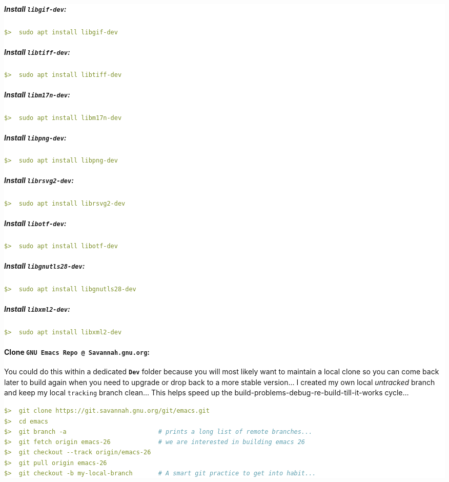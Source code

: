 ##### Install `libgif-dev`:

```yaml
$>  sudo apt install libgif-dev
```

##### Install `libtiff-dev`:

```yaml
$>  sudo apt install libtiff-dev
```

##### Install `libm17n-dev`:

```yaml
$>  sudo apt install libm17n-dev
```

##### Install `libpng-dev`:

```yaml
$>  sudo apt install libpng-dev
```

##### Install `librsvg2-dev`:

```yaml
$>  sudo apt install librsvg2-dev
```

##### Install `libotf-dev`:

```yaml
$>  sudo apt install libotf-dev
```

##### Install `libgnutls28-dev`:

```yaml
$>  sudo apt install libgnutls28-dev
```

##### Install `libxml2-dev`:

```yaml
$>  sudo apt install libxml2-dev
```

#### Clone `GNU Emacs Repo @ Savannah.gnu.org`:

You could do this within a dedicated **`Dev`** folder because you will most likely want to maintain a local clone so you can come back later to build again when you need to upgrade or drop back to a more stable version...  I created my own local _untracked_ branch and keep my local `tracking` branch clean...   This helps speed up the build-problems-debug-re-build-till-it-works cycle...  

```yaml
$>  git clone https://git.savannah.gnu.org/git/emacs.git
$>  cd emacs
$>  git branch -a                         # prints a long list of remote branches...
$>  git fetch origin emacs-26             # we are interested in building emacs 26
$>  git checkout --track origin/emacs-26
$>  git pull origin emacs-26
$>  git checkout -b my-local-branch       # A smart git practice to get into habit...
```
